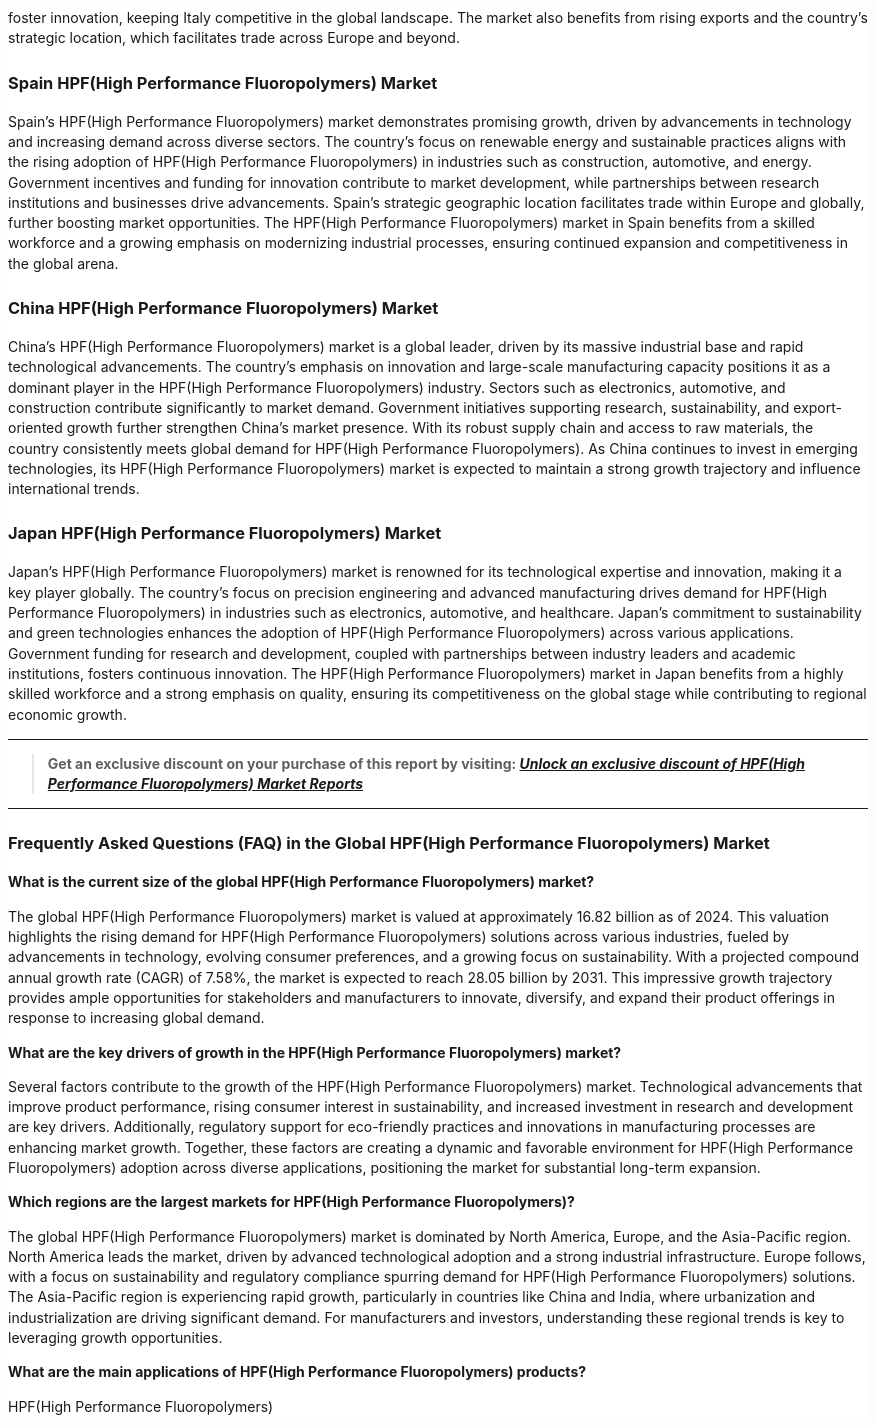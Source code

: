 foster innovation, keeping Italy competitive in the global landscape. The market also benefits from rising exports and the country&rsquo;s strategic location, which facilitates trade across Europe and beyond.</p><h3>Spain HPF(High Performance Fluoropolymers) Market</h3><p>Spain&rsquo;s HPF(High Performance Fluoropolymers) market demonstrates promising growth, driven by advancements in technology and increasing demand across diverse sectors. The country&rsquo;s focus on renewable energy and sustainable practices aligns with the rising adoption of HPF(High Performance Fluoropolymers) in industries such as construction, automotive, and energy. Government incentives and funding for innovation contribute to market development, while partnerships between research institutions and businesses drive advancements. Spain&rsquo;s strategic geographic location facilitates trade within Europe and globally, further boosting market opportunities. The HPF(High Performance Fluoropolymers) market in Spain benefits from a skilled workforce and a growing emphasis on modernizing industrial processes, ensuring continued expansion and competitiveness in the global arena.</p><h3>China HPF(High Performance Fluoropolymers) Market</h3><p>China&rsquo;s HPF(High Performance Fluoropolymers) market is a global leader, driven by its massive industrial base and rapid technological advancements. The country&rsquo;s emphasis on innovation and large-scale manufacturing capacity positions it as a dominant player in the HPF(High Performance Fluoropolymers) industry. Sectors such as electronics, automotive, and construction contribute significantly to market demand. Government initiatives supporting research, sustainability, and export-oriented growth further strengthen China&rsquo;s market presence. With its robust supply chain and access to raw materials, the country consistently meets global demand for HPF(High Performance Fluoropolymers). As China continues to invest in emerging technologies, its HPF(High Performance Fluoropolymers) market is expected to maintain a strong growth trajectory and influence international trends.</p><h3>Japan HPF(High Performance Fluoropolymers) Market</h3><p>Japan&rsquo;s HPF(High Performance Fluoropolymers) market is renowned for its technological expertise and innovation, making it a key player globally. The country&rsquo;s focus on precision engineering and advanced manufacturing drives demand for HPF(High Performance Fluoropolymers) in industries such as electronics, automotive, and healthcare. Japan&rsquo;s commitment to sustainability and green technologies enhances the adoption of HPF(High Performance Fluoropolymers) across various applications. Government funding for research and development, coupled with partnerships between industry leaders and academic institutions, fosters continuous innovation. The HPF(High Performance Fluoropolymers) market in Japan benefits from a highly skilled workforce and a strong emphasis on quality, ensuring its competitiveness on the global stage while contributing to regional economic growth.</p><hr /><blockquote><p><strong>Get an exclusive discount on your purchase of this report by visiting: <em><a href="://marketresearchpulse.com/ask-for-discount/33266?utm_source=Github&amp;utm_medium=0114">Unlock an exclusive discount of HPF(High Performance Fluoropolymers) Market Reports</a></em>&nbsp;</strong></p></blockquote><hr /><h3>Frequently Asked Questions (FAQ) in the Global HPF(High Performance Fluoropolymers) Market</h3><p><strong>What is the current size of the global HPF(High Performance Fluoropolymers) market?</strong></p><p>The global HPF(High Performance Fluoropolymers) market is valued at approximately 16.82 billion as of 2024. This valuation highlights the rising demand for HPF(High Performance Fluoropolymers) solutions across various industries, fueled by advancements in technology, evolving consumer preferences, and a growing focus on sustainability. With a projected compound annual growth rate (CAGR) of 7.58%, the market is expected to reach 28.05 billion by 2031. This impressive growth trajectory provides ample opportunities for stakeholders and manufacturers to innovate, diversify, and expand their product offerings in response to increasing global demand.</p><p><strong>What are the key drivers of growth in the HPF(High Performance Fluoropolymers) market?</strong></p><p>Several factors contribute to the growth of the HPF(High Performance Fluoropolymers) market. Technological advancements that improve product performance, rising consumer interest in sustainability, and increased investment in research and development are key drivers. Additionally, regulatory support for eco-friendly practices and innovations in manufacturing processes are enhancing market growth. Together, these factors are creating a dynamic and favorable environment for HPF(High Performance Fluoropolymers) adoption across diverse applications, positioning the market for substantial long-term expansion.</p><p><strong>Which regions are the largest markets for HPF(High Performance Fluoropolymers)?</strong></p><p>The global HPF(High Performance Fluoropolymers) market is dominated by North America, Europe, and the Asia-Pacific region. North America leads the market, driven by advanced technological adoption and a strong industrial infrastructure. Europe follows, with a focus on sustainability and regulatory compliance spurring demand for HPF(High Performance Fluoropolymers) solutions. The Asia-Pacific region is experiencing rapid growth, particularly in countries like China and India, where urbanization and industrialization are driving significant demand. For manufacturers and investors, understanding these regional trends is key to leveraging growth opportunities.</p><p><strong>What are the main applications of HPF(High Performance Fluoropolymers) products?</strong></p><p>HPF(High Performance Fluoropolymers)
